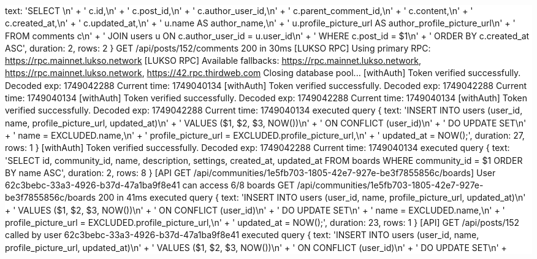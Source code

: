   text: 'SELECT \n' +
    '        c.id,\n' +
    '        c.post_id,\n' +
    '        c.author_user_id,\n' +
    '        c.parent_comment_id,\n' +
    '        c.content,\n' +
    '        c.created_at,\n' +
    '        c.updated_at,\n' +
    '        u.name AS author_name,\n' +
    '        u.profile_picture_url AS author_profile_picture_url\n' +
    '      FROM comments c\n' +
    '      JOIN users u ON c.author_user_id = u.user_id\n' +
    '      WHERE c.post_id = $1\n' +
    '      ORDER BY c.created_at ASC',
  duration: 2,
  rows: 2
}
 GET /api/posts/152/comments 200 in 30ms
[LUKSO RPC] Using primary RPC: https://rpc.mainnet.lukso.network
[LUKSO RPC] Available fallbacks: https://rpc.mainnet.lukso.network, https://rpc.mainnet.lukso.network, https://42.rpc.thirdweb.com
Closing database pool...
[withAuth] Token verified successfully. Decoded exp: 1749042288 Current time: 1749040134
[withAuth] Token verified successfully. Decoded exp: 1749042288 Current time: 1749040134
[withAuth] Token verified successfully. Decoded exp: 1749042288 Current time: 1749040134
[withAuth] Token verified successfully. Decoded exp: 1749042288 Current time: 1749040134
executed query {
  text: 'INSERT INTO users (user_id, name, profile_picture_url, updated_at)\n' +
    '             VALUES ($1, $2, $3, NOW())\n' +
    '             ON CONFLICT (user_id)\n' +
    '             DO UPDATE SET\n' +
    '               name = EXCLUDED.name,\n' +
    '               profile_picture_url = EXCLUDED.profile_picture_url,\n' +
    '               updated_at = NOW();',
  duration: 27,
  rows: 1
}
[withAuth] Token verified successfully. Decoded exp: 1749042288 Current time: 1749040134
executed query {
  text: 'SELECT id, community_id, name, description, settings, created_at, updated_at FROM boards WHERE community_id = $1 ORDER BY name ASC',
  duration: 2,
  rows: 8
}
[API GET /api/communities/1e5fb703-1805-42e7-927e-be3f7855856c/boards] User 62c3bebc-33a3-4926-b37d-47a1ba9f8e41 can access 6/8 boards
 GET /api/communities/1e5fb703-1805-42e7-927e-be3f7855856c/boards 200 in 41ms
executed query {
  text: 'INSERT INTO users (user_id, name, profile_picture_url, updated_at)\n' +
    '             VALUES ($1, $2, $3, NOW())\n' +
    '             ON CONFLICT (user_id)\n' +
    '             DO UPDATE SET\n' +
    '               name = EXCLUDED.name,\n' +
    '               profile_picture_url = EXCLUDED.profile_picture_url,\n' +
    '               updated_at = NOW();',
  duration: 23,
  rows: 1
}
[API] GET /api/posts/152 called by user 62c3bebc-33a3-4926-b37d-47a1ba9f8e41
executed query {
  text: 'INSERT INTO users (user_id, name, profile_picture_url, updated_at)\n' +
    '             VALUES ($1, $2, $3, NOW())\n' +
    '             ON CONFLICT (user_id)\n' +
    '             DO UPDATE SET\n' +